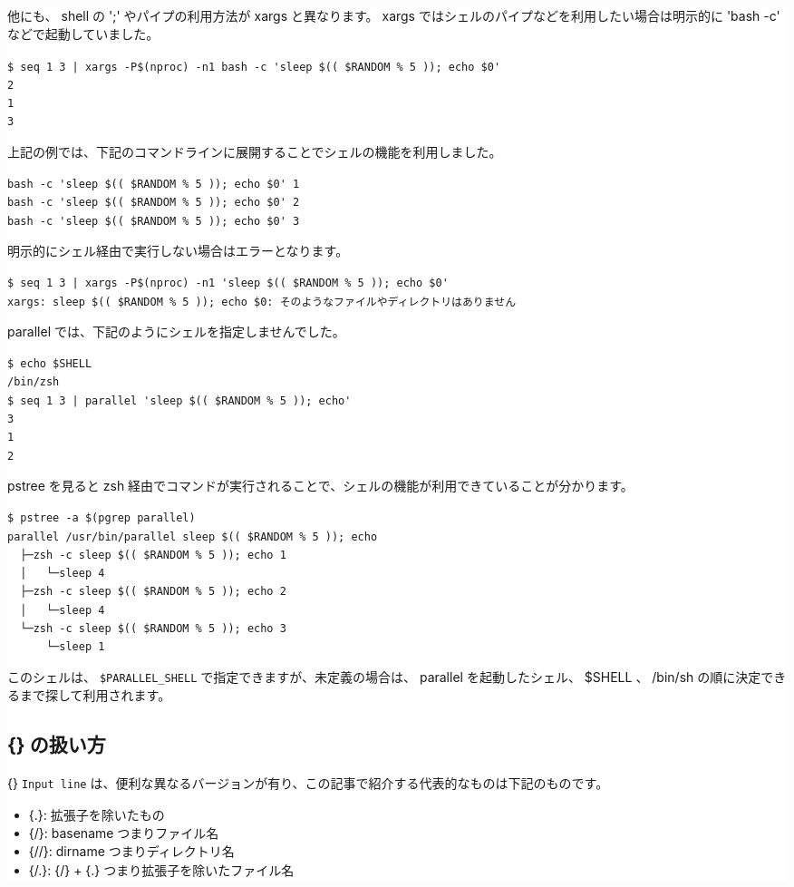 他にも、 shell の ';' やパイプの利用方法が xargs と異なります。
xargs ではシェルのパイプなどを利用したい場合は明示的に 'bash -c' などで起動していました。
```
$ seq 1 3 | xargs -P$(nproc) -n1 bash -c 'sleep $(( $RANDOM % 5 )); echo $0'
2
1
3
```

上記の例では、下記のコマンドラインに展開することでシェルの機能を利用しました。
```
bash -c 'sleep $(( $RANDOM % 5 )); echo $0' 1
bash -c 'sleep $(( $RANDOM % 5 )); echo $0' 2
bash -c 'sleep $(( $RANDOM % 5 )); echo $0' 3
```

明示的にシェル経由で実行しない場合はエラーとなります。
```
$ seq 1 3 | xargs -P$(nproc) -n1 'sleep $(( $RANDOM % 5 )); echo $0'
xargs: sleep $(( $RANDOM % 5 )); echo $0: そのようなファイルやディレクトリはありません
```

parallel では、下記のようにシェルを指定しませんでした。
```
$ echo $SHELL
/bin/zsh
$ seq 1 3 | parallel 'sleep $(( $RANDOM % 5 )); echo'
3
1
2
```

pstree を見ると zsh 経由でコマンドが実行されることで、シェルの機能が利用できていることが分かります。
```
$ pstree -a $(pgrep parallel)
parallel /usr/bin/parallel sleep $(( $RANDOM % 5 )); echo
  ├─zsh -c sleep $(( $RANDOM % 5 )); echo 1
  │   └─sleep 4
  ├─zsh -c sleep $(( $RANDOM % 5 )); echo 2
  │   └─sleep 4
  └─zsh -c sleep $(( $RANDOM % 5 )); echo 3
      └─sleep 1
```

このシェルは、 `$PARALLEL_SHELL` で指定できますが、未定義の場合は、 parallel を起動したシェル、 $SHELL 、 /bin/sh の順に決定できるまで探して利用されます。


## {} の扱い方

{} `Input line` は、便利な異なるバージョンが有り、この記事で紹介する代表的なものは下記のものです。

- {.}: 拡張子を除いたもの
- {/}: basename つまりファイル名
- {//}: dirname つまりディレクトリ名
- {/.}: {/} + {.} つまり拡張子を除いたファイル名
